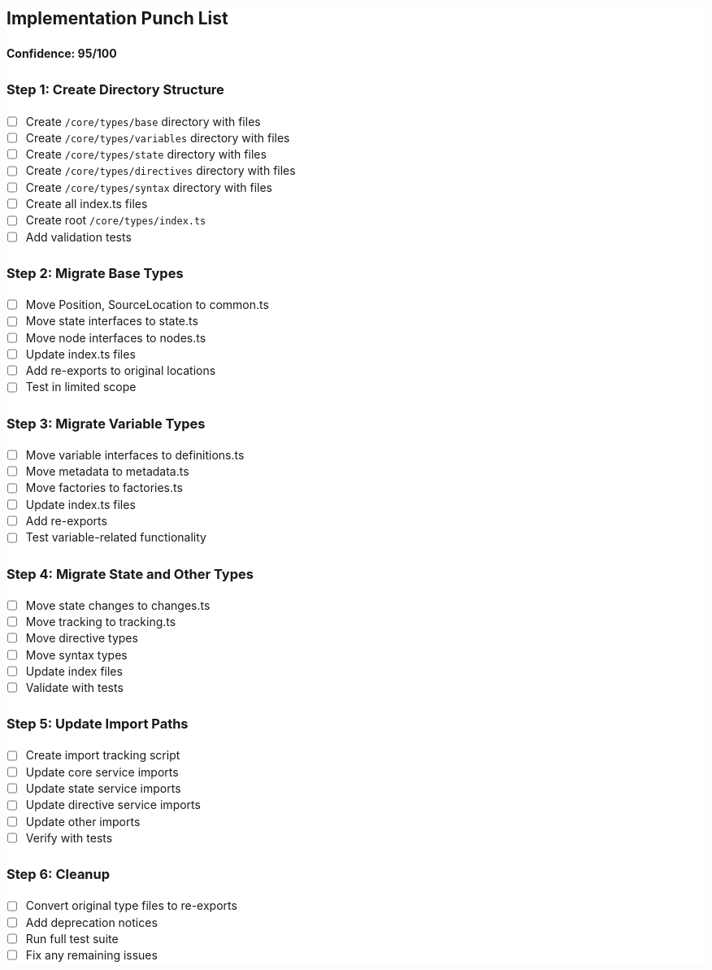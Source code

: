 ## Implementation Punch List

**Confidence: 95/100**

### Step 1: Create Directory Structure
- [ ] Create `/core/types/base` directory with files
- [ ] Create `/core/types/variables` directory with files
- [ ] Create `/core/types/state` directory with files
- [ ] Create `/core/types/directives` directory with files
- [ ] Create `/core/types/syntax` directory with files
- [ ] Create all index.ts files
- [ ] Create root `/core/types/index.ts`
- [ ] Add validation tests

### Step 2: Migrate Base Types
- [ ] Move Position, SourceLocation to common.ts
- [ ] Move state interfaces to state.ts
- [ ] Move node interfaces to nodes.ts
- [ ] Update index.ts files
- [ ] Add re-exports to original locations
- [ ] Test in limited scope

### Step 3: Migrate Variable Types
- [ ] Move variable interfaces to definitions.ts
- [ ] Move metadata to metadata.ts
- [ ] Move factories to factories.ts
- [ ] Update index.ts files
- [ ] Add re-exports
- [ ] Test variable-related functionality

### Step 4: Migrate State and Other Types
- [ ] Move state changes to changes.ts
- [ ] Move tracking to tracking.ts
- [ ] Move directive types
- [ ] Move syntax types
- [ ] Update index files
- [ ] Validate with tests

### Step 5: Update Import Paths
- [ ] Create import tracking script
- [ ] Update core service imports
- [ ] Update state service imports
- [ ] Update directive service imports
- [ ] Update other imports
- [ ] Verify with tests

### Step 6: Cleanup
- [ ] Convert original type files to re-exports
- [ ] Add deprecation notices
- [ ] Run full test suite
- [ ] Fix any remaining issues
